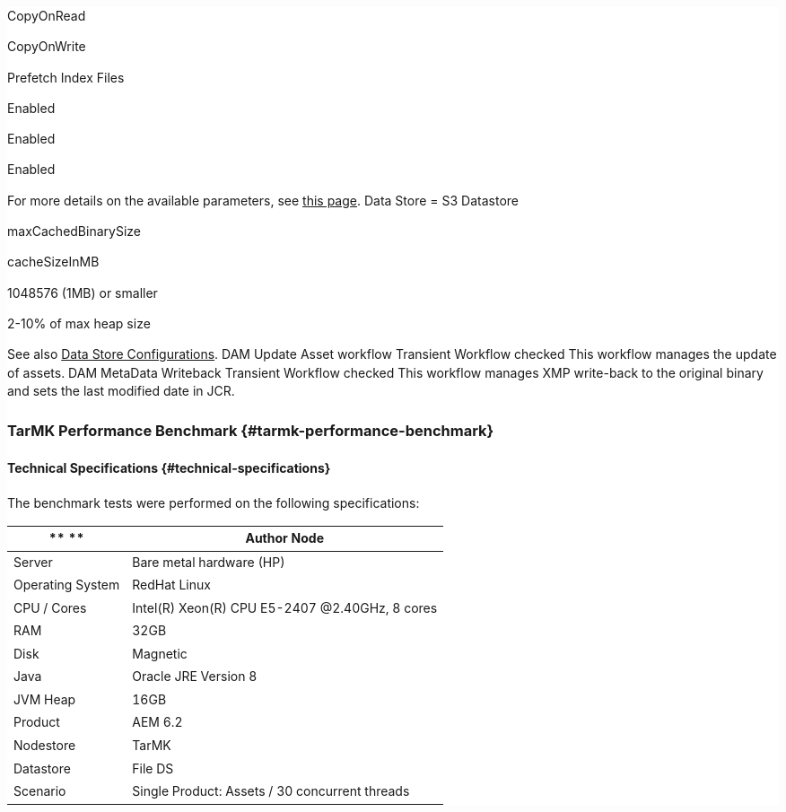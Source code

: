    <td><p><span class="code">CopyOnRead</span></p> <p><span class="code">CopyOnWrite</span></p> <p><span class="code">Prefetch Index Files</span></p> </td> 
   <td><p>Enabled</p> <p>Enabled</p> <p>Enabled</p> </td> 
   <td>For more details on the available parameters, see <a href="http://jackrabbit.apache.org/oak/docs/query/lucene.html">this page</a>.</td> 
  </tr> 
  <tr> 
   <td>Data Store = S3 Datastore</td> 
   <td><p><span class="code">maxCachedBinarySize</span></p> <p><span class="code">cacheSizeInMB</span></p> </td> 
   <td><p>1048576 (1MB) or smaller</p> <p>2-10% of max heap size</p> </td> 
   <td>See also <a href="../../../sites/deploying/using/data-store-config.md#datastoreconfigurations">Data Store Configurations</a>.</td> 
  </tr> 
  <tr> 
   <td>DAM Update Asset workflow</td> 
   <td><span class="code">Transient Workflow</span></td> 
   <td>checked</td> 
   <td>This workflow manages the update of assets.</td> 
  </tr> 
  <tr> 
   <td>DAM MetaData Writeback</td> 
   <td><span class="code">Transient Workflow</span></td> 
   <td>checked</td> 
   <td>This workflow manages XMP write-back to the original binary and sets the last modified date in JCR.</td> 
  </tr> 
 </tbody> 
</table>

### TarMK Performance Benchmark {#tarmk-performance-benchmark}

#### Technical Specifications {#technical-specifications}

The benchmark tests were performed on the following specifications:

| ** ** |**Author Node** |
|---|---|
| Server |Bare metal hardware (HP) |
| Operating System |RedHat Linux |
| CPU / Cores |Intel(R) Xeon(R) CPU E5-2407 @2.40GHz, 8 cores  |
| RAM |32GB |
| Disk |Magnetic |
| Java |Oracle JRE Version 8 |
| JVM Heap |16GB |
| Product  |AEM 6.2 |
| Nodestore |TarMK |
| Datastore |File DS  |
| Scenario |Single Product: Assets / 30 concurrent threads |
